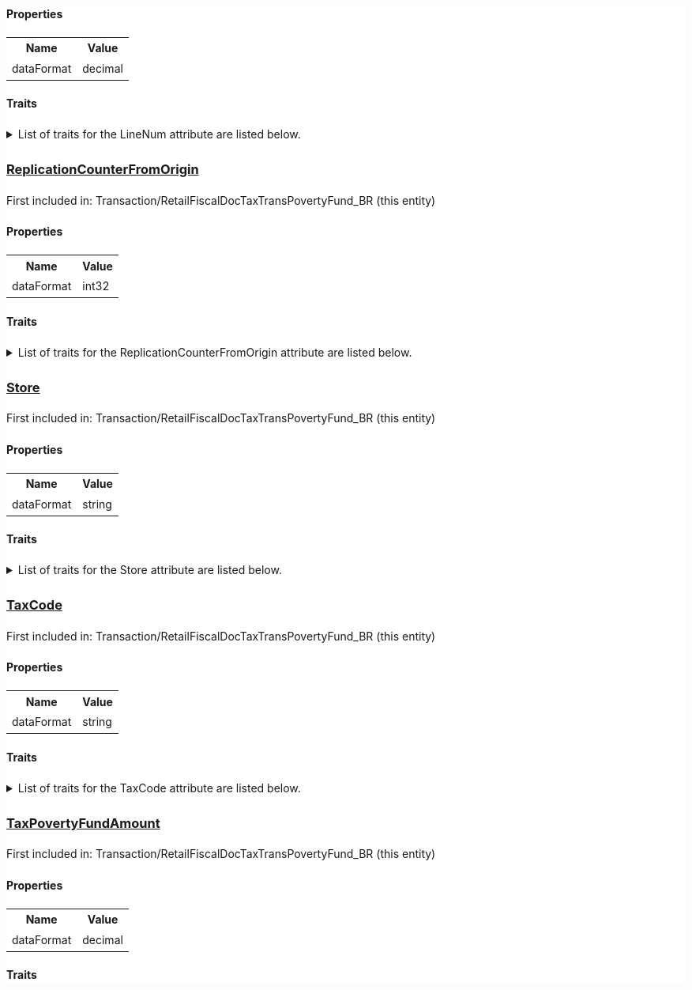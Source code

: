 #### Properties

<table><tr><th>Name</th><th>Value</th></tr><tr><td>dataFormat</td><td>decimal</td></tr></table>

#### Traits

<details><summary>List of traits for the LineNum attribute are listed below.</summary></details>

### <a href=#ReplicationCounterFromOrigin name="ReplicationCounterFromOrigin">ReplicationCounterFromOrigin</a>

First included in: Transaction/RetailFiscalDocTaxTransPovertyFund_BR (this entity)  

#### Properties

<table><tr><th>Name</th><th>Value</th></tr><tr><td>dataFormat</td><td>int32</td></tr></table>

#### Traits

<details><summary>List of traits for the ReplicationCounterFromOrigin attribute are listed below.</summary></details>

### <a href=#Store name="Store">Store</a>

First included in: Transaction/RetailFiscalDocTaxTransPovertyFund_BR (this entity)  

#### Properties

<table><tr><th>Name</th><th>Value</th></tr><tr><td>dataFormat</td><td>string</td></tr></table>

#### Traits

<details><summary>List of traits for the Store attribute are listed below.</summary></details>

### <a href=#TaxCode name="TaxCode">TaxCode</a>

First included in: Transaction/RetailFiscalDocTaxTransPovertyFund_BR (this entity)  

#### Properties

<table><tr><th>Name</th><th>Value</th></tr><tr><td>dataFormat</td><td>string</td></tr></table>

#### Traits

<details><summary>List of traits for the TaxCode attribute are listed below.</summary></details>

### <a href=#TaxPovertyFundAmount name="TaxPovertyFundAmount">TaxPovertyFundAmount</a>

First included in: Transaction/RetailFiscalDocTaxTransPovertyFund_BR (this entity)  

#### Properties

<table><tr><th>Name</th><th>Value</th></tr><tr><td>dataFormat</td><td>decimal</td></tr></table>

#### Traits

